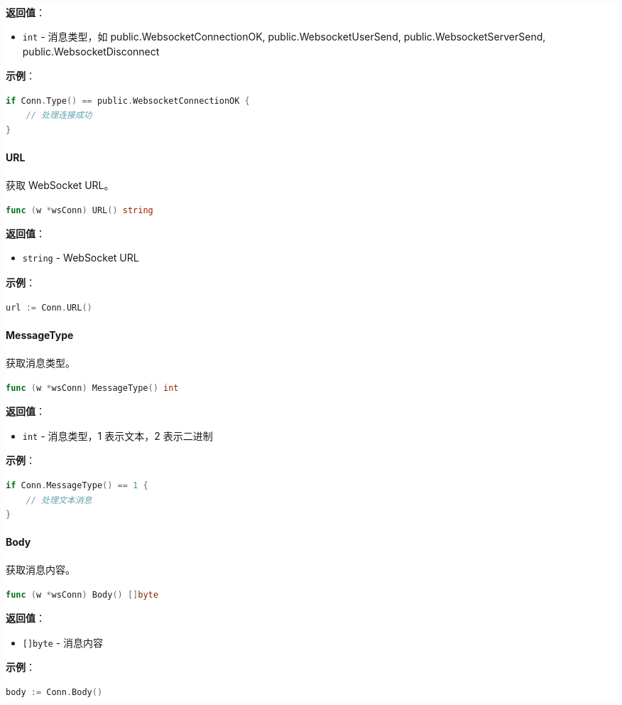 **返回值**：
- `int` - 消息类型，如 public.WebsocketConnectionOK, public.WebsocketUserSend, public.WebsocketServerSend, public.WebsocketDisconnect

**示例**：
```go
if Conn.Type() == public.WebsocketConnectionOK {
    // 处理连接成功
}
```

#### URL

获取 WebSocket URL。

```go
func (w *wsConn) URL() string
```

**返回值**：
- `string` - WebSocket URL

**示例**：
```go
url := Conn.URL()
```

#### MessageType

获取消息类型。

```go
func (w *wsConn) MessageType() int
```

**返回值**：
- `int` - 消息类型，1 表示文本，2 表示二进制

**示例**：
```go
if Conn.MessageType() == 1 {
    // 处理文本消息
}
```

#### Body

获取消息内容。

```go
func (w *wsConn) Body() []byte
```

**返回值**：
- `[]byte` - 消息内容

**示例**：
```go
body := Conn.Body()
```
